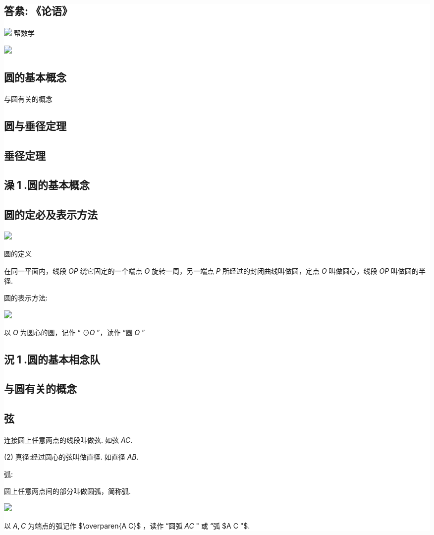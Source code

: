 ## 答絫: 《论语》

![](https://cdn.mathpix.com/cropped/2024_05_07_d1d1a15ff5d2c767f664g-07.jpg?height=2370&width=4150&top_left_y=391&top_left_x=-2)
帮数学

![](https://cdn.mathpix.com/cropped/2024_05_07_d1d1a15ff5d2c767f664g-08.jpg?height=2819&width=4140&top_left_y=272&top_left_x=3)

## 圆的基本概念

与圆有关的概念

## 圆与垂径定理

## 垂径定理

## 澡 1 .圆的基本概念

## 圆的定必及表示方法

![](https://cdn.mathpix.com/cropped/2024_05_07_d1d1a15ff5d2c767f664g-10.jpg?height=323&width=322&top_left_y=1097&top_left_x=442)

圆的定义

在同一平面内，线段 $O P$ 绕它固定的一个端点 $O$ 旋转一周，另一端点 $P$ 所经过的封闭曲线叫做圆，定点 $O$ 叫做圆心，线段 $O P$ 叫做圆的半径.

圆的表示方法:

![](https://cdn.mathpix.com/cropped/2024_05_07_d1d1a15ff5d2c767f664g-10.jpg?height=376&width=291&top_left_y=2181&top_left_x=3641)

以 $O$ 为圆心的圆，记作 “ $\odot O$ ”，读作 “圆 $O$ ”

## 況 1 .圆的基本相念队

## 与圆有关的概念

## 弦

连接圆上任意两点的线段叫做弦. 如弦 $A C$.

(2) 真径:经过圆心的弦叫做直径. 如直径 $A B$.

弧:

圆上任意两点间的部分叫做圆弧，简称弧.

![](https://cdn.mathpix.com/cropped/2024_05_07_d1d1a15ff5d2c767f664g-11.jpg?height=862&width=920&top_left_y=1430&top_left_x=3131)

以 $A, C$ 为端点的弧记作 $\overparen{A C}$ ，读作 “圆弧 $A C$ " 或 “弧 $A C "$.
